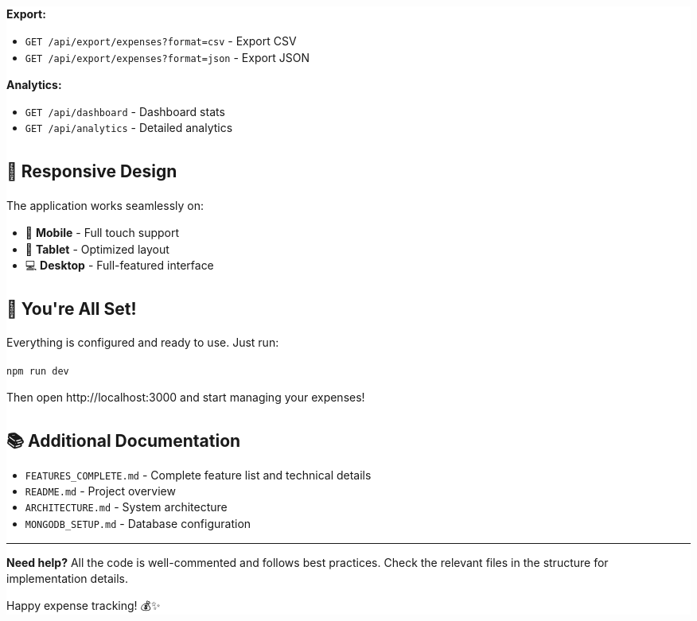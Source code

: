 **Export:**

- `GET /api/export/expenses?format=csv` - Export CSV
- `GET /api/export/expenses?format=json` - Export JSON

**Analytics:**

- `GET /api/dashboard` - Dashboard stats
- `GET /api/analytics` - Detailed analytics

## 📱 Responsive Design

The application works seamlessly on:

- 📱 **Mobile** - Full touch support
- 📱 **Tablet** - Optimized layout
- 💻 **Desktop** - Full-featured interface

## 🎉 You're All Set!

Everything is configured and ready to use. Just run:

```bash
npm run dev
```

Then open http://localhost:3000 and start managing your expenses!

## 📚 Additional Documentation

- `FEATURES_COMPLETE.md` - Complete feature list and technical details
- `README.md` - Project overview
- `ARCHITECTURE.md` - System architecture
- `MONGODB_SETUP.md` - Database configuration

---

**Need help?** All the code is well-commented and follows best practices. Check the relevant files in the structure for implementation details.

Happy expense tracking! 💰✨
